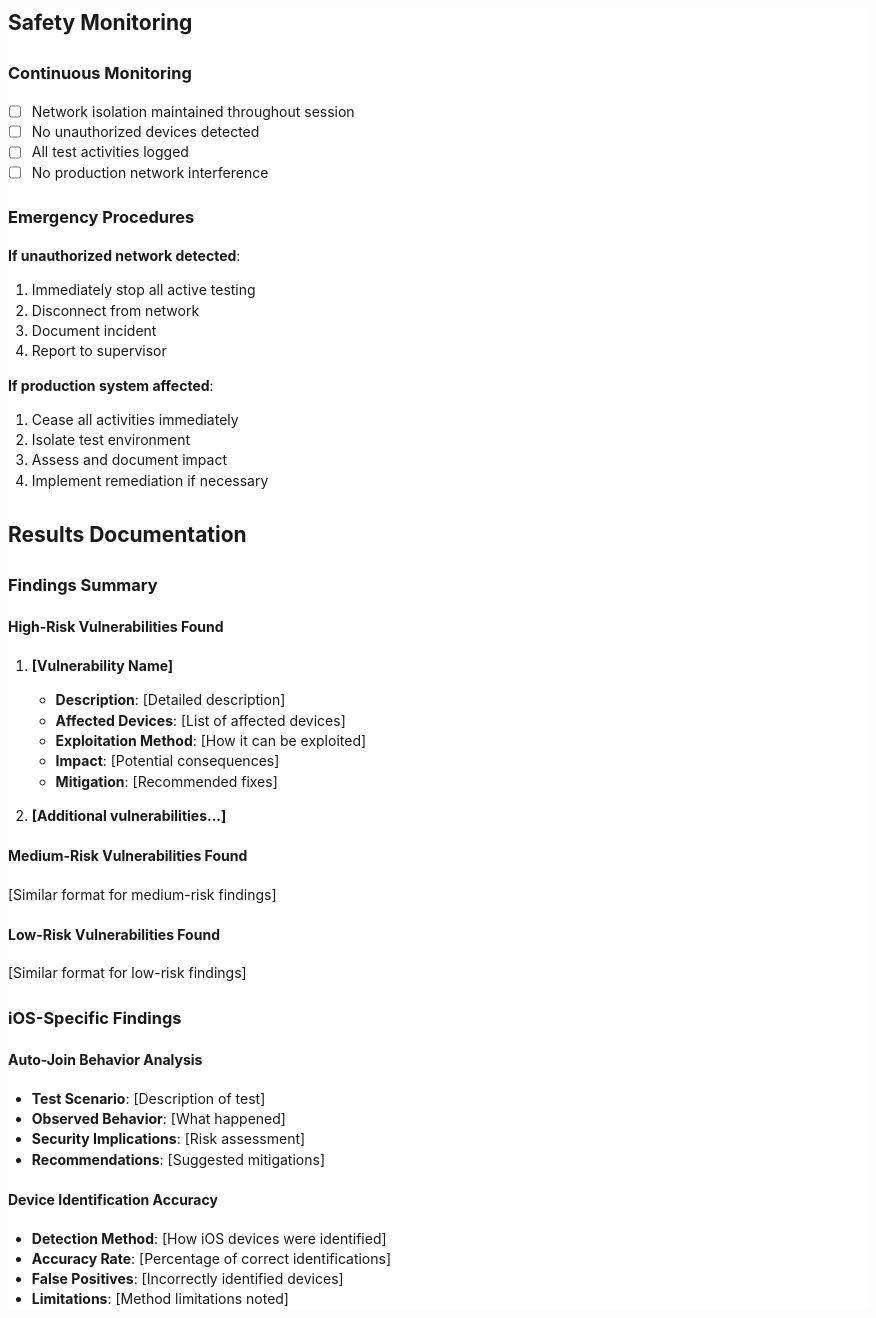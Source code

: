 ## Safety Monitoring

### Continuous Monitoring
- [ ] Network isolation maintained throughout session
- [ ] No unauthorized devices detected
- [ ] All test activities logged
- [ ] No production network interference

### Emergency Procedures
**If unauthorized network detected**:
1. Immediately stop all active testing
2. Disconnect from network
3. Document incident
4. Report to supervisor

**If production system affected**:
1. Cease all activities immediately
2. Isolate test environment
3. Assess and document impact
4. Implement remediation if necessary

## Results Documentation

### Findings Summary
#### High-Risk Vulnerabilities Found
1. **[Vulnerability Name]**
   - **Description**: [Detailed description]
   - **Affected Devices**: [List of affected devices]
   - **Exploitation Method**: [How it can be exploited]
   - **Impact**: [Potential consequences]
   - **Mitigation**: [Recommended fixes]

2. **[Additional vulnerabilities...]**

#### Medium-Risk Vulnerabilities Found
[Similar format for medium-risk findings]

#### Low-Risk Vulnerabilities Found
[Similar format for low-risk findings]

### iOS-Specific Findings
#### Auto-Join Behavior Analysis
- **Test Scenario**: [Description of test]
- **Observed Behavior**: [What happened]
- **Security Implications**: [Risk assessment]
- **Recommendations**: [Suggested mitigations]

#### Device Identification Accuracy
- **Detection Method**: [How iOS devices were identified]
- **Accuracy Rate**: [Percentage of correct identifications]
- **False Positives**: [Incorrectly identified devices]
- **Limitations**: [Method limitations noted]
